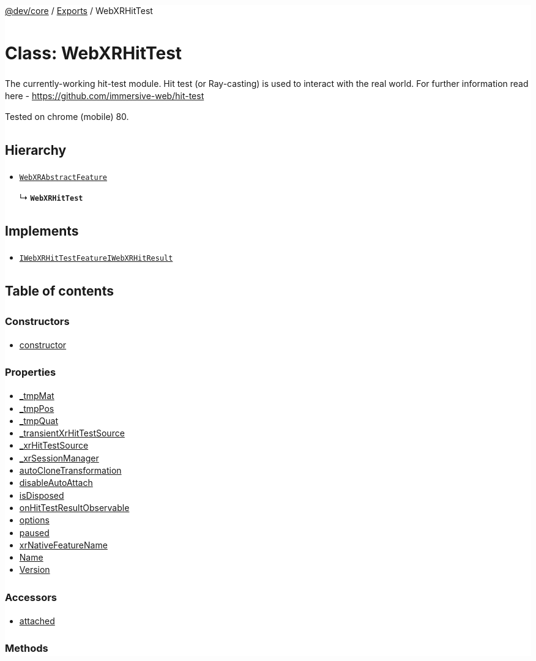 [@dev/core](../README.md) / [Exports](../modules.md) / WebXRHitTest

# Class: WebXRHitTest

The currently-working hit-test module.
Hit test (or Ray-casting) is used to interact with the real world.
For further information read here - https://github.com/immersive-web/hit-test

Tested on chrome (mobile) 80.

## Hierarchy

- [`WebXRAbstractFeature`](WebXRAbstractFeature.md)

  ↳ **`WebXRHitTest`**

## Implements

- [`IWebXRHitTestFeature`](../interfaces/IWebXRHitTestFeature.md)[`IWebXRHitResult`](../interfaces/IWebXRHitResult.md)

## Table of contents

### Constructors

- [constructor](WebXRHitTest.md#constructor)

### Properties

- [\_tmpMat](WebXRHitTest.md#_tmpmat)
- [\_tmpPos](WebXRHitTest.md#_tmppos)
- [\_tmpQuat](WebXRHitTest.md#_tmpquat)
- [\_transientXrHitTestSource](WebXRHitTest.md#_transientxrhittestsource)
- [\_xrHitTestSource](WebXRHitTest.md#_xrhittestsource)
- [\_xrSessionManager](WebXRHitTest.md#_xrsessionmanager)
- [autoCloneTransformation](WebXRHitTest.md#autoclonetransformation)
- [disableAutoAttach](WebXRHitTest.md#disableautoattach)
- [isDisposed](WebXRHitTest.md#isdisposed)
- [onHitTestResultObservable](WebXRHitTest.md#onhittestresultobservable)
- [options](WebXRHitTest.md#options)
- [paused](WebXRHitTest.md#paused)
- [xrNativeFeatureName](WebXRHitTest.md#xrnativefeaturename)
- [Name](WebXRHitTest.md#name)
- [Version](WebXRHitTest.md#version)

### Accessors

- [attached](WebXRHitTest.md#attached)

### Methods

